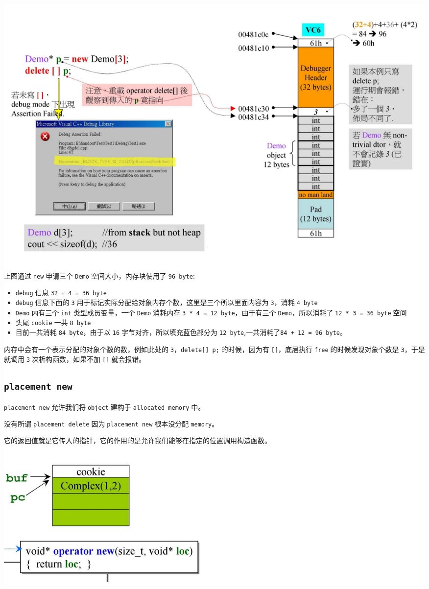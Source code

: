 ![005](../image/005.png)

上图通过 `new` 申请三个 `Demo` 空间大小，内存块使用了 `96 byte`: 
- `debug` 信息 `32 + 4 = 36 byte`
- `debug` 信息下面的 `3` 用于标记实际分配给对象内存个数，这里是三个所以里面内容为 `3`，消耗 `4 byte`
- `Demo` 内有三个 `int` 类型成员变量，一个 `Demo` 消耗内存 `3 * 4 = 12 byte`，由于有三个 `Demo`，所以消耗了 `12 * 3 = 36 byte` 空间
- 头尾 `cookie` 一共 `8 byte`
- 目前一共消耗 `84 byte`，由于以 `16` 字节对齐，所以填充蓝色部分为 `12 byte`,一共消耗了`84 + 12 = 96 byte`。

内存中会有一个表示分配的对象个数的数，例如此处的 `3`，`delete[] p;` 的时候，因为有 `[]`，底层执行 `free` 的时候发现对象个数是 `3`，于是就调用 `3` 次析构函数，如果不加 `[]` 就会报错。

## `placement new`

`placement new` 允许我们将 `object` 建构于 `allocated memory` 中。

没有所谓 `placement delete` 因为 `placement new` 根本没分配 `memory`。

它的返回值就是它传入的指针，它的作用的是允许我们能够在指定的位置调用构造函数。

![006](../image/006.png)
